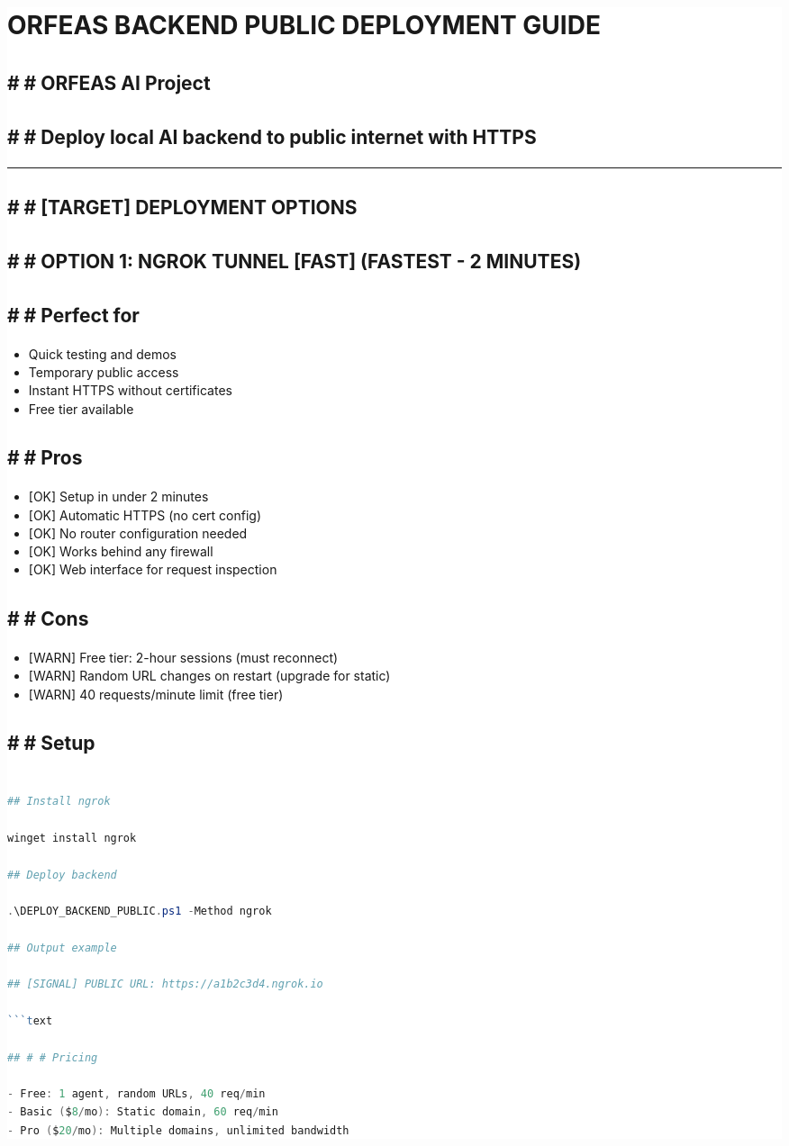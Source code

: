 # ORFEAS BACKEND PUBLIC DEPLOYMENT GUIDE

## # # ORFEAS AI Project

## # # Deploy local AI backend to public internet with HTTPS

---

## # # [TARGET] DEPLOYMENT OPTIONS

## # # **OPTION 1: NGROK TUNNEL** [FAST] (FASTEST - 2 MINUTES)

## # # Perfect for

- Quick testing and demos
- Temporary public access
- Instant HTTPS without certificates
- Free tier available

## # # Pros

- [OK] Setup in under 2 minutes
- [OK] Automatic HTTPS (no cert config)
- [OK] No router configuration needed
- [OK] Works behind any firewall
- [OK] Web interface for request inspection

## # # Cons

- [WARN] Free tier: 2-hour sessions (must reconnect)
- [WARN] Random URL changes on restart (upgrade for static)
- [WARN] 40 requests/minute limit (free tier)

## # # Setup

```powershell

## Install ngrok

winget install ngrok

## Deploy backend

.\DEPLOY_BACKEND_PUBLIC.ps1 -Method ngrok

## Output example

## [SIGNAL] PUBLIC URL: https://a1b2c3d4.ngrok.io

```text

## # # Pricing

- Free: 1 agent, random URLs, 40 req/min
- Basic ($8/mo): Static domain, 60 req/min
- Pro ($20/mo): Multiple domains, unlimited bandwidth

```